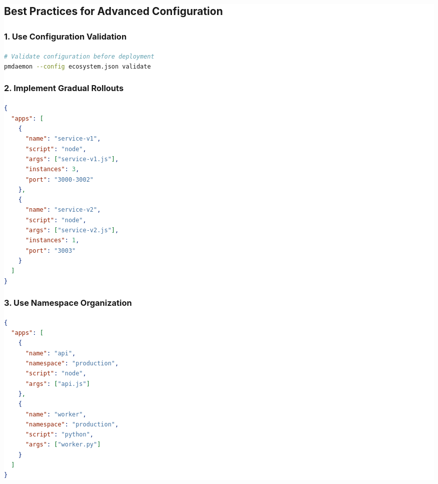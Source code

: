 ## Best Practices for Advanced Configuration

### 1. Use Configuration Validation

```bash
# Validate configuration before deployment
pmdaemon --config ecosystem.json validate
```

### 2. Implement Gradual Rollouts

```json
{
  "apps": [
    {
      "name": "service-v1",
      "script": "node",
      "args": ["service-v1.js"],
      "instances": 3,
      "port": "3000-3002"
    },
    {
      "name": "service-v2",
      "script": "node", 
      "args": ["service-v2.js"],
      "instances": 1,
      "port": "3003"
    }
  ]
}
```

### 3. Use Namespace Organization

```json
{
  "apps": [
    {
      "name": "api",
      "namespace": "production",
      "script": "node",
      "args": ["api.js"]
    },
    {
      "name": "worker",
      "namespace": "production", 
      "script": "python",
      "args": ["worker.py"]
    }
  ]
}
```
